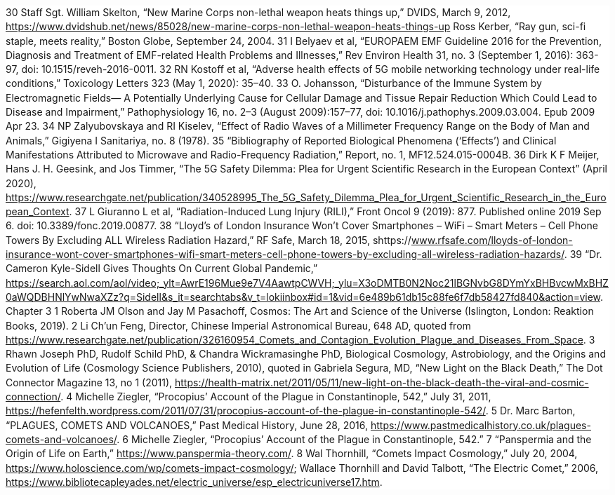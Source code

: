 30
 Staff Sgt. William Skelton, “New Marine Corps non-lethal weapon heats things up,” DVIDS, March 9, 2012, https://www.dvidshub.net/news/85028/new-marine-corps-non-lethal-weapon-heats-things-up Ross Kerber, “Ray gun, sci-fi staple, meets reality,” Boston Globe, September 24, 2004.
31
 I Belyaev et al, “EUROPAEM EMF Guideline 2016 for the Prevention, Diagnosis and Treatment of EMF-related Health Problems and Illnesses,” Rev Environ Health 31, no. 3 (September 1, 2016): 363-97, doi: 10.1515/reveh-2016-0011.
32
 RN Kostoff et al, “Adverse health effects of 5G mobile networking technology under real-life conditions,” Toxicology Letters 323 (May 1, 2020): 35–40.
33
 O. Johansson, “Disturbance of the Immune System by Electromagnetic Fields— A Potentially Underlying Cause for Cellular Damage and Tissue Repair Reduction Which Could Lead to Disease and Impairment,” Pathophysiology 16, no. 2–3 (August 2009):157–77, doi: 10.1016/j.pathophys.2009.03.004. Epub 2009 Apr 23.
34
 NP Zalyubovskaya and RI Kiselev, “Effect of Radio Waves of a Millimeter Frequency Range on the Body of Man and Animals,” Gigiyena I Sanitariya, no. 8 (1978).
35
 “Bibliography of Reported Biological Phenomena (‘Effects’) and Clinical Manifestations Attributed to Microwave and Radio-Frequency Radiation,” Report, no. 1, MF12.524.015-0004B.
36
 Dirk K F Meijer, Hans J. H. Geesink, and Jos Timmer, “The 5G Safety Dilemma: Plea for Urgent Scientific Research in the European Context” (April 2020), https://www.researchgate.net/publication/340528995_The_5G_Safety_Dilemma_Plea_for_Urgent_Scientific_Research_in_the_European_Context.
37
 L Giuranno L et al, “Radiation-Induced Lung Injury (RILI),” Front Oncol 9 (2019): 877. Published online 2019 Sep 6. doi: 10.3389/fonc.2019.00877.
38
 “Lloyd’s of London Insurance Won’t Cover Smartphones – WiFi – Smart Meters – Cell Phone Towers By Excluding ALL Wireless Radiation Hazard,” RF Safe, March 18, 2015, shttps://www.rfsafe.com/lloyds-of-london-insurance-wont-cover-smartphones-wifi-smart-meters-cell-phone-towers-by-excluding-all-wireless-radiation-hazards/.
39
 “Dr. Cameron Kyle-Sidell Gives Thoughts On Current Global Pandemic,” https://search.aol.com/aol/video;_ylt=AwrE196Mue9e7V4AawtpCWVH;_ylu=X3oDMTB0N2Noc21lBGNvbG8DYmYxBHBvcwMxBHZ0aWQDBHNlYwNwaXZz?q=Sidell&s_it=searchtabs&v_t=lokiinbox#id=1&vid=6e489b61db15c88fe6f7db58427fd840&action=view.
Chapter 3
1
 Roberta JM Olson and Jay M Pasachoff, Cosmos: The Art and Science of the Universe (Islington, London: Reaktion Books, 2019).
2
 Li Ch’un Feng, Director, Chinese Imperial Astronomical Bureau, 648 AD, quoted from https://www.researchgate.net/publication/326160954_Comets_and_Contagion_Evolution_Plague_and_Diseases_From_Space.
3
 Rhawn Joseph PhD, Rudolf Schild PhD, & Chandra Wickramasinghe PhD, Biological Cosmology, Astrobiology, and the Origins and Evolution of Life (Cosmology Science Publishers, 2010), quoted in Gabriela Segura, MD, “New Light on the Black Death,” The Dot Connector Magazine 13, no 1 (2011), https://health-matrix.net/2011/05/11/new-light-on-the-black-death-the-viral-and-cosmic-connection/.
4
 Michelle Ziegler, “Procopius’ Account of the Plague in Constantinople, 542,” July 31, 2011, https://hefenfelth.wordpress.com/2011/07/31/procopius-account-of-the-plague-in-constantinople-542/.
5
 Dr. Marc Barton, “PLAGUES, COMETS AND VOLCANOES,” Past Medical History, June 28, 2016, https://www.pastmedicalhistory.co.uk/plagues-comets-and-volcanoes/.
6
 Michelle Ziegler, “Procopius’ Account of the Plague in Constantinople, 542.”
7
 “Panspermia and the Origin of Life on Earth,” https://www.panspermia-theory.com/.
8
 Wal Thornhill, “Comets Impact Cosmology,” July 20, 2004, https://www.holoscience.com/wp/comets-impact-cosmology/; Wallace Thornhill and David Talbott, “The Electric Comet,” 2006, https://www.bibliotecapleyades.net/electric_universe/esp_electricuniverse17.htm.